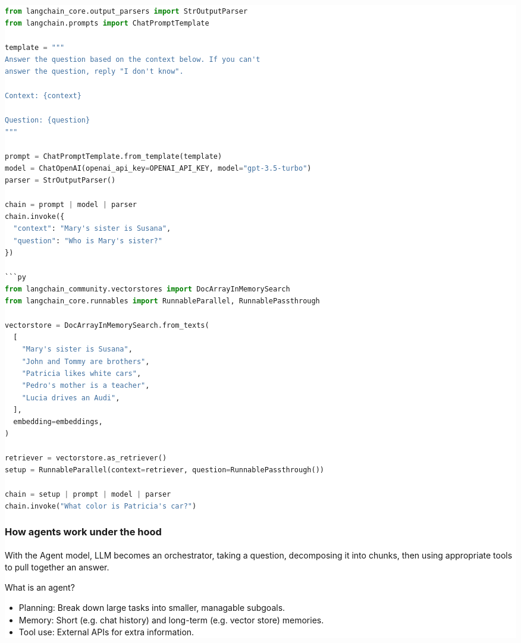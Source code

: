 ```py
from langchain_core.output_parsers import StrOutputParser
from langchain.prompts import ChatPromptTemplate

template = """
Answer the question based on the context below. If you can't 
answer the question, reply "I don't know".

Context: {context}

Question: {question}
"""

prompt = ChatPromptTemplate.from_template(template)
model = ChatOpenAI(openai_api_key=OPENAI_API_KEY, model="gpt-3.5-turbo")
parser = StrOutputParser()

chain = prompt | model | parser
chain.invoke({
  "context": "Mary's sister is Susana",
  "question": "Who is Mary's sister?"
})

```py
from langchain_community.vectorstores import DocArrayInMemorySearch
from langchain_core.runnables import RunnableParallel, RunnablePassthrough

vectorstore = DocArrayInMemorySearch.from_texts(
  [
    "Mary's sister is Susana",
    "John and Tommy are brothers",
    "Patricia likes white cars",
    "Pedro's mother is a teacher",
    "Lucia drives an Audi",
  ],
  embedding=embeddings,
)

retriever = vectorstore.as_retriever()
setup = RunnableParallel(context=retriever, question=RunnablePassthrough())

chain = setup | prompt | model | parser
chain.invoke("What color is Patricia's car?")
```

### How agents work under the hood
With the Agent model, LLM becomes an orchestrator, taking a question, decomposing it into chunks, then using appropriate tools to pull together an answer.

What is an agent? 
- Planning: Break down large tasks into smaller, managable subgoals.
- Memory: Short (e.g. chat history) and long-term (e.g. vector store) memories.
- Tool use: External APIs for extra information.

